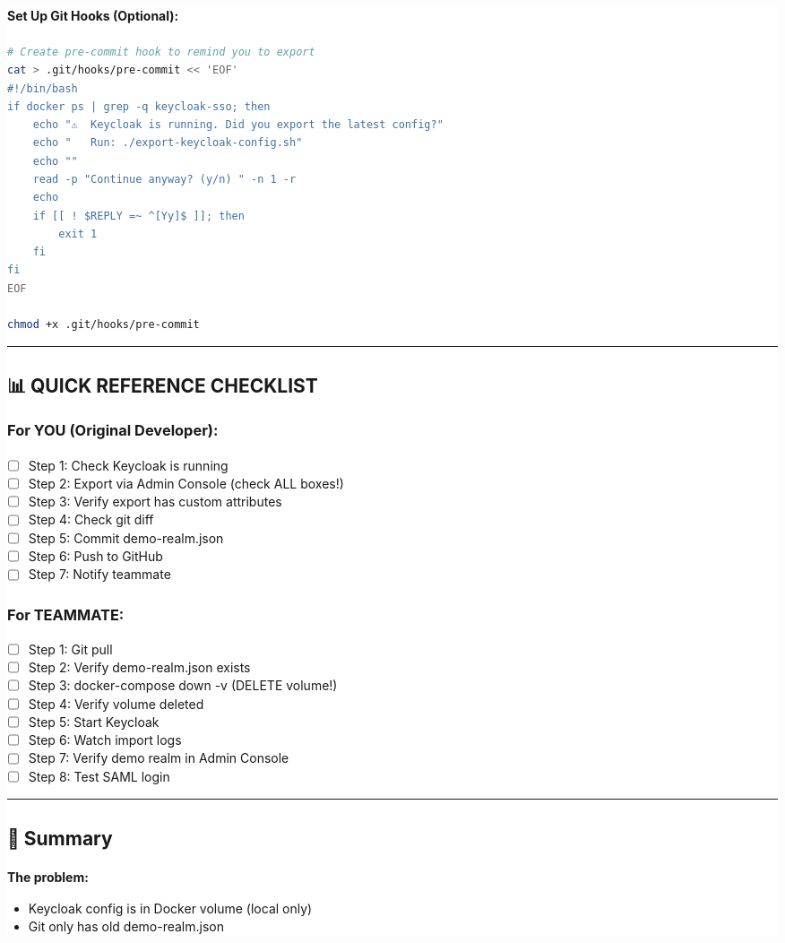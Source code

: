 
#### **Set Up Git Hooks (Optional):**

```bash
# Create pre-commit hook to remind you to export
cat > .git/hooks/pre-commit << 'EOF'
#!/bin/bash
if docker ps | grep -q keycloak-sso; then
    echo "⚠️  Keycloak is running. Did you export the latest config?"
    echo "   Run: ./export-keycloak-config.sh"
    echo ""
    read -p "Continue anyway? (y/n) " -n 1 -r
    echo
    if [[ ! $REPLY =~ ^[Yy]$ ]]; then
        exit 1
    fi
fi
EOF

chmod +x .git/hooks/pre-commit
```

---

## 📊 QUICK REFERENCE CHECKLIST

### For YOU (Original Developer):

- [ ] Step 1: Check Keycloak is running
- [ ] Step 2: Export via Admin Console (check ALL boxes!)
- [ ] Step 3: Verify export has custom attributes
- [ ] Step 4: Check git diff
- [ ] Step 5: Commit demo-realm.json
- [ ] Step 6: Push to GitHub
- [ ] Step 7: Notify teammate

### For TEAMMATE:

- [ ] Step 1: Git pull
- [ ] Step 2: Verify demo-realm.json exists
- [ ] Step 3: docker-compose down -v (DELETE volume!)
- [ ] Step 4: Verify volume deleted
- [ ] Step 5: Start Keycloak
- [ ] Step 6: Watch import logs
- [ ] Step 7: Verify demo realm in Admin Console
- [ ] Step 8: Test SAML login

---

## 🎯 Summary

**The problem:**
- Keycloak config is in Docker volume (local only)
- Git only has old demo-realm.json

